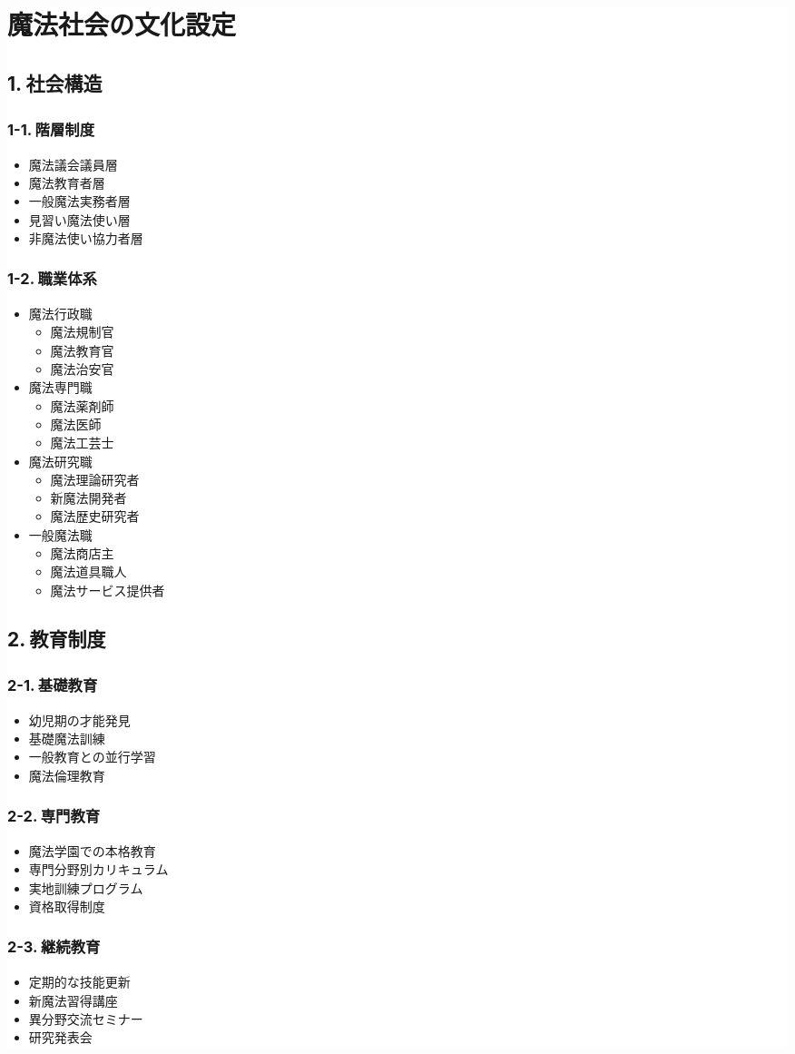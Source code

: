# 魔法社会の文化設定

## 1. 社会構造
### 1-1. 階層制度
- 魔法議会議員層
- 魔法教育者層
- 一般魔法実務者層
- 見習い魔法使い層
- 非魔法使い協力者層

### 1-2. 職業体系
- 魔法行政職
  - 魔法規制官
  - 魔法教育官
  - 魔法治安官
- 魔法専門職
  - 魔法薬剤師
  - 魔法医師
  - 魔法工芸士
- 魔法研究職
  - 魔法理論研究者
  - 新魔法開発者
  - 魔法歴史研究者
- 一般魔法職
  - 魔法商店主
  - 魔法道具職人
  - 魔法サービス提供者

## 2. 教育制度
### 2-1. 基礎教育
- 幼児期の才能発見
- 基礎魔法訓練
- 一般教育との並行学習
- 魔法倫理教育

### 2-2. 専門教育
- 魔法学園での本格教育
- 専門分野別カリキュラム
- 実地訓練プログラム
- 資格取得制度

### 2-3. 継続教育
- 定期的な技能更新
- 新魔法習得講座
- 異分野交流セミナー
- 研究発表会
